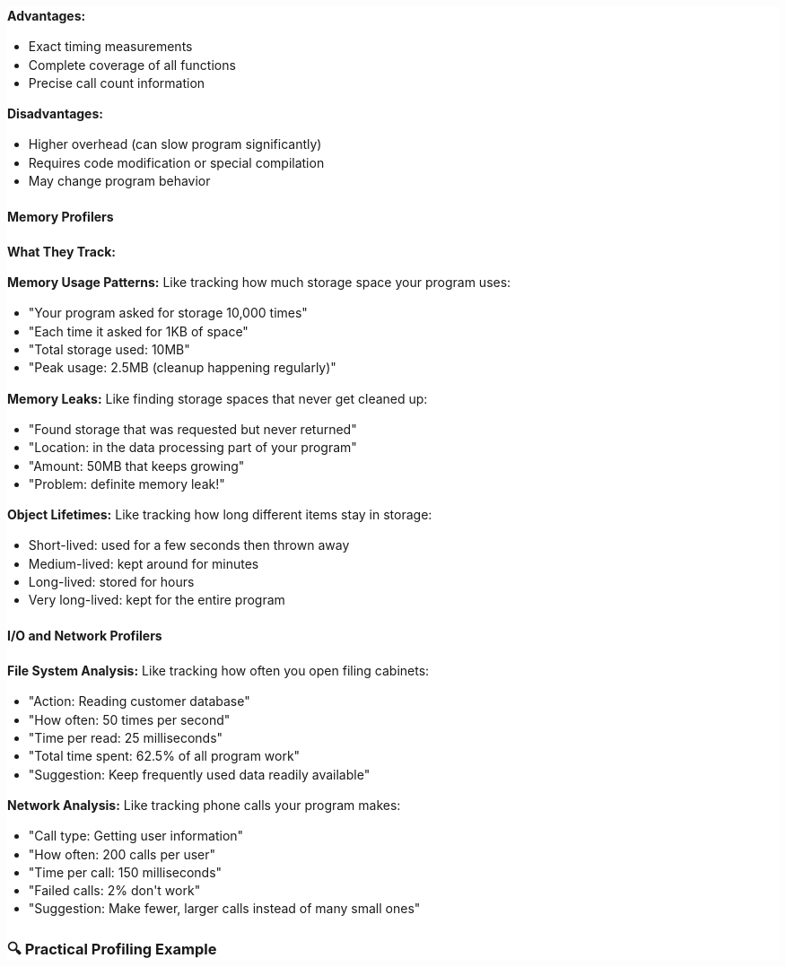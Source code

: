 **Advantages:**
- Exact timing measurements
- Complete coverage of all functions
- Precise call count information

**Disadvantages:**
- Higher overhead (can slow program significantly)
- Requires code modification or special compilation
- May change program behavior

#### Memory Profilers

**What They Track:**

**Memory Usage Patterns:**
Like tracking how much storage space your program uses:
- "Your program asked for storage 10,000 times"
- "Each time it asked for 1KB of space"  
- "Total storage used: 10MB"
- "Peak usage: 2.5MB (cleanup happening regularly)"

**Memory Leaks:**
Like finding storage spaces that never get cleaned up:
- "Found storage that was requested but never returned"
- "Location: in the data processing part of your program"
- "Amount: 50MB that keeps growing"
- "Problem: definite memory leak!"

**Object Lifetimes:**
Like tracking how long different items stay in storage:
- Short-lived: used for a few seconds then thrown away
- Medium-lived: kept around for minutes
- Long-lived: stored for hours
- Very long-lived: kept for the entire program

#### I/O and Network Profilers

**File System Analysis:**
Like tracking how often you open filing cabinets:
- "Action: Reading customer database"
- "How often: 50 times per second"
- "Time per read: 25 milliseconds" 
- "Total time spent: 62.5% of all program work"
- "Suggestion: Keep frequently used data readily available"

**Network Analysis:**
Like tracking phone calls your program makes:
- "Call type: Getting user information"
- "How often: 200 calls per user"
- "Time per call: 150 milliseconds"
- "Failed calls: 2% don't work"
- "Suggestion: Make fewer, larger calls instead of many small ones"

### 🔍 Practical Profiling Example
